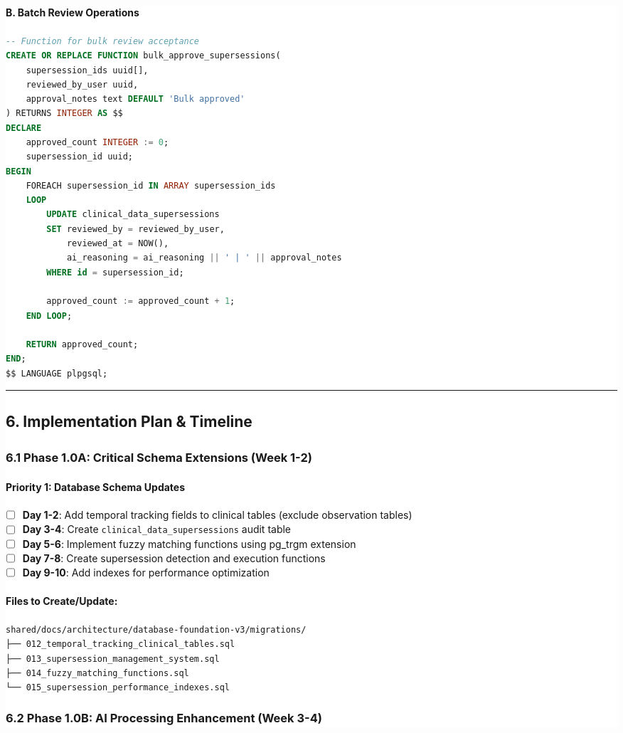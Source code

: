 #### B. Batch Review Operations
```sql
-- Function for bulk review acceptance
CREATE OR REPLACE FUNCTION bulk_approve_supersessions(
    supersession_ids uuid[],
    reviewed_by_user uuid,
    approval_notes text DEFAULT 'Bulk approved'
) RETURNS INTEGER AS $$
DECLARE
    approved_count INTEGER := 0;
    supersession_id uuid;
BEGIN
    FOREACH supersession_id IN ARRAY supersession_ids
    LOOP
        UPDATE clinical_data_supersessions 
        SET reviewed_by = reviewed_by_user,
            reviewed_at = NOW(),
            ai_reasoning = ai_reasoning || ' | ' || approval_notes
        WHERE id = supersession_id;
        
        approved_count := approved_count + 1;
    END LOOP;
    
    RETURN approved_count;
END;
$$ LANGUAGE plpgsql;
```

---

## 6. Implementation Plan & Timeline

### 6.1 Phase 1.0A: Critical Schema Extensions (Week 1-2)

#### Priority 1: Database Schema Updates
- [ ] **Day 1-2**: Add temporal tracking fields to clinical tables (exclude observation tables)
- [ ] **Day 3-4**: Create `clinical_data_supersessions` audit table
- [ ] **Day 5-6**: Implement fuzzy matching functions using pg_trgm extension
- [ ] **Day 7-8**: Create supersession detection and execution functions
- [ ] **Day 9-10**: Add indexes for performance optimization

#### Files to Create/Update:
```
shared/docs/architecture/database-foundation-v3/migrations/
├── 012_temporal_tracking_clinical_tables.sql
├── 013_supersession_management_system.sql
├── 014_fuzzy_matching_functions.sql
└── 015_supersession_performance_indexes.sql
```

### 6.2 Phase 1.0B: AI Processing Enhancement (Week 3-4)
